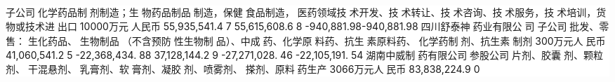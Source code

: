 子公司
化学药品制
剂制造；生
物药品制品
制造，保健
食品制造，
医药领域技
术开发、技
术转让、技
术咨询、技
术服务，技
术培训，货
物或技术进
出口
10000万元
人民币
55,935,541.4
7
55,615,608.6
8
-940,881.98-940,881.98
四川舒泰神
药业有限公
司
子公司
批发、零售：
生化药品、
生物制品
（不含预防
性生物制
品）、中成
药、化学原
料药、抗生
素原料药、
化学药制
剂、抗生素
制剂
300万元人
民币
41,060,541.2
5
-22,368,434.
88
37,128,144.2
9
-27,271,028.
46
-22,105,191.
54
湖南中威制
药有限公司
参股公司
片剂、胶囊
剂、颗粒剂、
干混悬剂、
乳膏剂、软
膏剂、凝胶
剂、喷雾剂、
搽剂、原料
药生产
3066万元人
民币
83,838,224.9
0